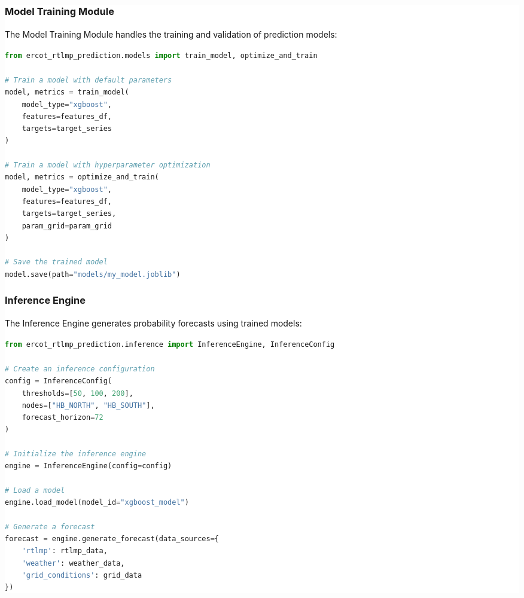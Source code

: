 ### Model Training Module

The Model Training Module handles the training and validation of prediction models:

```python
from ercot_rtlmp_prediction.models import train_model, optimize_and_train

# Train a model with default parameters
model, metrics = train_model(
    model_type="xgboost",
    features=features_df,
    targets=target_series
)

# Train a model with hyperparameter optimization
model, metrics = optimize_and_train(
    model_type="xgboost",
    features=features_df,
    targets=target_series,
    param_grid=param_grid
)

# Save the trained model
model.save(path="models/my_model.joblib")
```

### Inference Engine

The Inference Engine generates probability forecasts using trained models:

```python
from ercot_rtlmp_prediction.inference import InferenceEngine, InferenceConfig

# Create an inference configuration
config = InferenceConfig(
    thresholds=[50, 100, 200],
    nodes=["HB_NORTH", "HB_SOUTH"],
    forecast_horizon=72
)

# Initialize the inference engine
engine = InferenceEngine(config=config)

# Load a model
engine.load_model(model_id="xgboost_model")

# Generate a forecast
forecast = engine.generate_forecast(data_sources={
    'rtlmp': rtlmp_data,
    'weather': weather_data,
    'grid_conditions': grid_data
})
```
